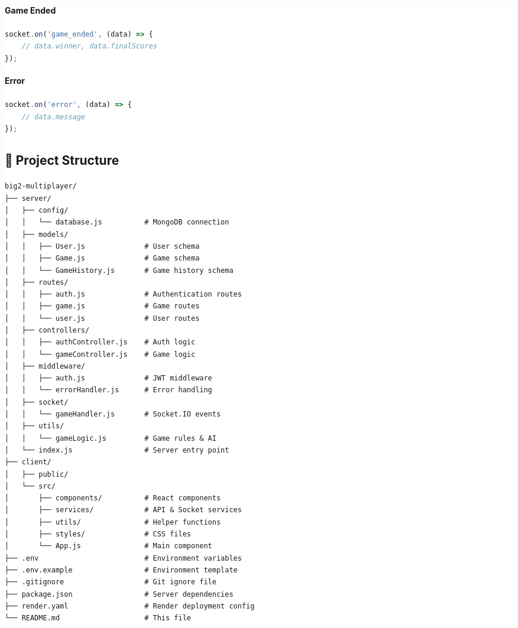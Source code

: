 #### Game Ended
```javascript
socket.on('game_ended', (data) => {
    // data.winner, data.finalScores
});
```

#### Error
```javascript
socket.on('error', (data) => {
    // data.message
});
```

## 📁 Project Structure

```
big2-multiplayer/
├── server/
│   ├── config/
│   │   └── database.js          # MongoDB connection
│   ├── models/
│   │   ├── User.js              # User schema
│   │   ├── Game.js              # Game schema
│   │   └── GameHistory.js       # Game history schema
│   ├── routes/
│   │   ├── auth.js              # Authentication routes
│   │   ├── game.js              # Game routes
│   │   └── user.js              # User routes
│   ├── controllers/
│   │   ├── authController.js    # Auth logic
│   │   └── gameController.js    # Game logic
│   ├── middleware/
│   │   ├── auth.js              # JWT middleware
│   │   └── errorHandler.js      # Error handling
│   ├── socket/
│   │   └── gameHandler.js       # Socket.IO events
│   ├── utils/
│   │   └── gameLogic.js         # Game rules & AI
│   └── index.js                 # Server entry point
├── client/
│   ├── public/
│   └── src/
│       ├── components/          # React components
│       ├── services/            # API & Socket services
│       ├── utils/               # Helper functions
│       ├── styles/              # CSS files
│       └── App.js               # Main component
├── .env                         # Environment variables
├── .env.example                 # Environment template
├── .gitignore                   # Git ignore file
├── package.json                 # Server dependencies
├── render.yaml                  # Render deployment config
└── README.md                    # This file
```
